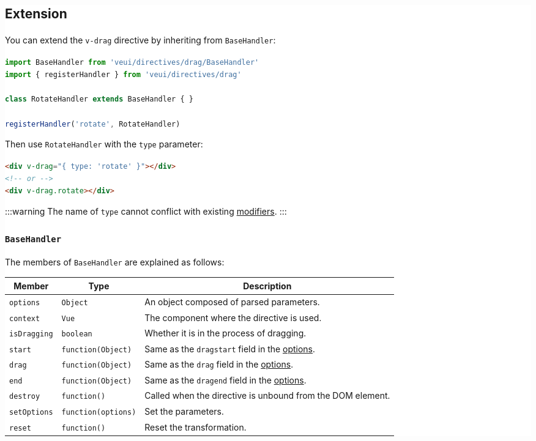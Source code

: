 ## Extension

You can extend the `v-drag` directive by inheriting from `BaseHandler`:

```js
import BaseHandler from 'veui/directives/drag/BaseHandler'
import { registerHandler } from 'veui/directives/drag'

class RotateHandler extends BaseHandler { }

registerHandler('rotate', RotateHandler)
```

Then use `RotateHandler` with the `type` parameter:

```html
<div v-drag="{ type: 'rotate' }"></div>
<!-- or -->
<div v-drag.rotate></div>
```

:::warning
The name of `type` cannot conflict with existing [modifiers](#modifiers).
:::

### `BaseHandler`

The members of `BaseHandler` are explained as follows:

| Member | Type | Description |
| -- | -- | -- |
| `options` | `Object` | An object composed of parsed parameters. |
| `context` | `Vue` | The component where the directive is used. |
| `isDragging` | `boolean` | Whether it is in the process of dragging. |
| `start` | `function(Object)` | Same as the `dragstart` field in the [options](#options). |
| `drag` | `function(Object)`| Same as the `drag` field in the [options](#options). |
| `end` | `function(Object)`| Same as the `dragend` field in the [options](#options). |
| `destroy` | `function()` | Called when the directive is unbound from the DOM element. |
| `setOptions` | `function(options)` | Set the parameters. |
| `reset` | `function()` | Reset the transformation. |
